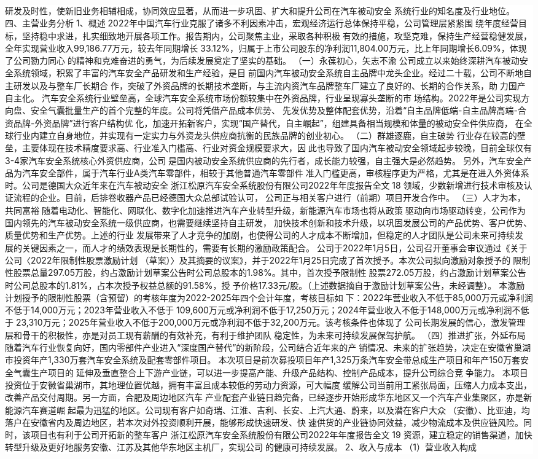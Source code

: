 研发及时性，使新旧业务相辅相成，协同效应显著，从而进一步巩固、扩大和提升公司在汽车被动安全
系统行业的知名度及行业地位。
四、主营业务分析
1、概述
2022年中国汽车行业克服了诸多不利因素冲击，宏观经济运行总体保持平稳，公司管理层紧紧围
绕年度经营目标，坚持稳中求进，扎实细致地开展各项工作。报告期内，公司聚焦主业，采取各种积极
有效的措施，攻坚克难，保持生产经营稳健发展，全年实现营业收入99,186.77万元，较去年同期增长
33.12%，归属于上市公司股东的净利润11,804.00万元，比上年同期增长6.09%，体现了公司勠力同心
的精神和克难奋进的勇气，为后续发展奠定了坚实的基础。
（一）永葆初心，矢志不渝
公司成立以来始终深耕汽车被动安全系统领域，积累了丰富的汽车安全产品研发和生产经验，是目
前国内汽车被动安全系统自主品牌中龙头企业。经过二十载，公司不断地自主研发以及与整车厂长期合
作，突破了外资品牌的长期技术垄断，与主流内资汽车品牌整车厂建立了良好的、长期的合作关系，助
力国产自主化。
汽车安全系统行业壁垒高，全球汽车安全系统市场份额较集中在外资品牌，行业呈现寡头垄断的市
场结构。2022年是公司实现方向盘、安全气囊批量生产的首个完整的年度。公司将凭借产品成本优势、
先发优势及整体配套优势，沿着“自主品牌低端-自主品牌高端-合资品牌-外资品牌”进行客户结构优
化，加速开拓新客户，实现“国产替代，自主崛起”，组建具备相当规模和体量的被动安全件供应商，
在全球行业内建立自身地位，并实现有一定实力与外资龙头供应商抗衡的民族品牌的创业初心。
（二）群雄逐鹿，自主破势
行业存在较高的壁垒，主要体现在技术精度要求高、行业准入门槛高、行业对资金规模要求大，因
此也导致了国内汽车被动安全领域起步较晚，目前全球仅有3-4家汽车安全系统核心外资供应商，公司
是国内被动安全系统供应商的先行者，成长能力较强，自主强大是必然趋势。
另外，汽车安全产品为汽车安全部件，属于汽车行业A类汽车零部件，相较于其他普通汽车零部件
准入门槛更高，审核程序更为严格，尤其是在进入外资体系时。公司是德国大众近年来在汽车被动安全
浙江松原汽车安全系统股份有限公司2022年年度报告全文
18
领域，少数新增进行技术审核及认证流程的企业。目前，后排卷收器产品已经德国大众总部试验认可，
公司正与相关客户进行（前期）项目开发合作中。
（三）人才为本，共同富裕
随着电动化、智能化、网联化、数字化加速推进汽车产业转型升级，新能源汽车市场也将从政策
驱动向市场驱动转变，公司作为国内领先的汽车被动安全系统一级供应商，也需要继续坚持自主研发，
加快技术创新和技术升级，以巩固发展公司的产品优势、客户优势、质量优势和生产优势。上述的行业
发展带来了人才竞争的加剧，也使得公司的人才成本不断增加，但稳定的人才团队是公司未来可持续发
展的关键因素之一，而人才的绩效表现是长期性的，需要有长期的激励政策配合。
公司于2022年1月5日，公司召开董事会审议通过《关于公司〈2022年限制性股票激励计划
（草案）〉及其摘要的议案》，并于2022年1月25日完成了首次授予。本次公司拟向激励对象授予的
限制性股票总量297.05万股，约占激励计划草案公告时公司总股本的1.98%。其中，首次授予限制性
股票272.05万股，约占激励计划草案公告时公司总股本的1.81%，占本次授予权益总额的91.58%，授
予价格17.33元/股。（上述数据摘自于激励计划草案公告，未经调整）。
本激励计划授予的限制性股票（含预留）的考核年度为2022-2025年四个会计年度，考核目标如
下：2022年营业收入不低于85,000万元或净利润不低于14,000万元；2023年营业收入不低于
109,600万元或净利润不低于17,250万元；2024年营业收入不低于148,000万元或净利润不低于
23,310万元；2025年营业收入不低于200,000万元或净利润不低于32,200万元。该考核条件也体现了
公司长期发展的信心，激发管理层和骨干的积极性，亦是对员工现有薪酬的有效补充，有利于维护团队
稳定性，为未来可持续发展保驾护航。
（四）推进扩张，外延布局
随着汽车行业恢复向好，国内零部件产业进入“深度国产替代”的新阶段，公司结合近年来的产
销情况、未来的扩张趋势，决定在安徽省巢湖市投资年产1,330万套汽车安全系统及配套零部件项目。
本次项目是前次募投项目年产1,325万条汽车安全带总成生产项目和年产150万套安全气囊生产项目的
延伸及垂直整合上下游产业链，可以进一步提高产能、升级产品结构、控制产品成本，提升公司综合竞
争能力。
本项目投资位于安徽省巢湖市，其地理位置优越，拥有丰富且成本较低的劳动力资源，可大幅度
缓解公司当前用工紧张局面，压缩人力成本支出，改善产品交付周期。另一方面，合肥及周边地区汽车
产业配套产业链日趋完备，已经逐步开始形成华东地区又一个汽车产业集聚区，亦是新能源汽车赛道崛
起最为迅猛的地区。公司现有客户如奇瑞、江淮、吉利、长安、上汽大通、蔚来，以及潜在客户大众
（安徽）、比亚迪，均落户在安徽省内及周边地区，若本次对外投资顺利开展，能够形成快速研发、快
速供货的产业链协同效益，减少物流成本及供应链风险。同时，该项目也有利于公司开拓新的整车客户
浙江松原汽车安全系统股份有限公司2022年年度报告全文
19
资源，建立稳定的销售渠道，加快转型升级及更好地服务安徽、江苏及其他华东地区主机厂，实现公司
的健康可持续发展。
2、收入与成本
（1）营业收入构成